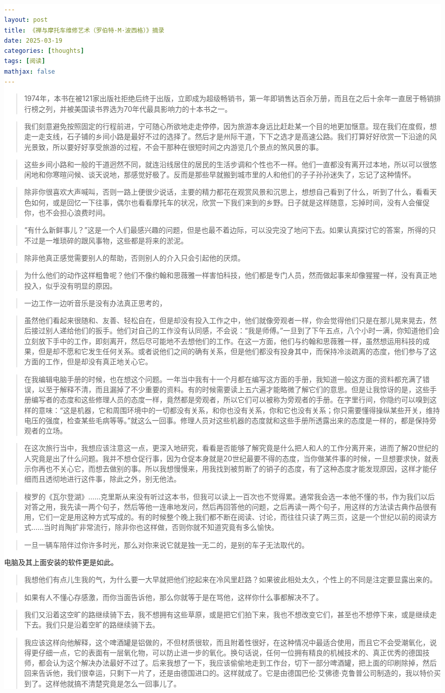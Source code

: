 ```yaml
---
layout: post
title: 《禅与摩托车维修艺术（罗伯特·M·波西格）》摘录
date: 2025-03-19
categories: [thoughts]
tags: [阅读]
mathjax: false
---
```


> 1974年，本书在被121家出版社拒绝后终于出版，立即成为超级畅销书，第一年即销售达百余万册，而且在之后十余年一直居于畅销排行榜之列，并被美国读书界选为70年代最具影响力的十本书之一。

> 我们刻意避免按照固定的行程前进，宁可随心所欲地走走停停，因为旅游本身远比赶赴某一个目的地更加惬意。现在我们在度假，想走一走支线，石子铺的乡间小路是最好不过的选择了。然后才是州际干道，下下之选才是高速公路。我们打算好好欣赏一下沿途的风光景致，所以要好好享受旅游的过程，不会干那种在很短时间之内游览几个景点的煞风景的事。

> 这些乡间小路和一般的干道迥然不同，就连沿线居住的居民的生活步调和个性也不一样。他们一直都没有离开过本地，所以可以很悠闲地和你寒暄问候、谈天说地，那感觉好极了。反而是那些早就搬到城市里的人和他们的子子孙孙迷失了，忘记了这种情怀。

> 除非你很喜欢大声喊叫，否则一路上便很少说话，主要的精力都花在观赏风景和沉思上，想想自己看到了什么，听到了什么，看看天色如何，或是回忆一下往事，偶尔也看看摩托车的状况，欣赏一下我们来到的乡野。日子就是这样随意，忘掉时间，没有人会催促你，也不会担心浪费时间。

> “有什么新鲜事儿？”这是一个人们最感兴趣的问题，但是也最不着边际，可以没完没了地问下去。如果认真探讨它的答案，所得的只不过是一堆琐碎的跟风事物，这些都是将来的淤泥。

> 除非他真正感觉需要别人的帮助，否则别人的介入只会引起他的厌烦。

> 为什么他们的动作这样粗鲁呢？他们不像约翰和思薇雅一样害怕科技，他们都是专门人员，然而做起事来却像猩猩一样，没有真正地投入，似乎没有明显的原因。

> 一边工作一边听音乐是没有办法真正思考的，

> 虽然他们看起来很随和、友善、轻松自在，但是却没有投入工作之中，他们就像旁观者一样，你会觉得他们只是在那儿晃来晃去，然后接过别人递给他们的扳手。他们对自己的工作没有认同感，不会说：“我是师傅。”一旦到了下午五点，八个小时一满，你知道他们会立刻放下手中的工作，即刻离开，然后尽可能地不去想他们的工作。在这一方面，他们与约翰和思薇雅一样，虽然想运用科技的成果，但是却不愿和它发生任何关系。或者说他们之间的确有关系，但是他们都没有投身其中，而保持冷淡疏离的态度，他们参与了这方面的工作，但是却没有真正地关心它。

> 在我编辑电脑手册的时候，也在想这个问题。一年当中我有十一个月都在编写这方面的手册，我知道一般这方面的资料都充满了错误，以至于解释不清，而且漏掉了不少重要的资料。有的时候需要读上五六遍才能略微了解它们的意思。但是让我惊讶的是，这些手册编写者的态度和这些修理人员的态度一样，竟然都是旁观者，所以它们可以被称为旁观者的手册。在字里行间，你隐约可以嗅到这样的意味：“这是机器，它和周围环境中的一切都没有关系，和你也没有关系，你和它也没有关系；你只需要懂得操纵某些开关，维持电压的强度，检查某些毛病等等。”就这么一回事。修理人员对这些机器的态度就和这些手册所透露出来的态度是一样的，都是保持旁观者的立场。

> 在这次旅行当中，我想应该注意这一点，更深入地研究，看看是否能够了解究竟是什么把人和人的工作分离开来，进而了解20世纪的人究竟是出了什么问题。我并不想仓促行事，因为仓促本身就是20世纪最要不得的态度，当你做某件事的时候，一旦想要求快，就表示你再也不关心它，而想去做别的事。所以我想慢慢来，用我找到被剪断了的销子的态度，有了这种态度才能发现原因，这样才能仔细而且透彻地进行这件事，除此之外，别无他法。

> 梭罗的《瓦尔登湖》……克里斯从来没有听过这本书，但我可以读上一百次也不觉得累。通常我会选一本他不懂的书，作为我们以后对答之用，我先读一两个句子，然后等他一连串地发问，然后再回答他的问题，之后再读一两个句子，用这样的方法读古典作品很有用，它们一定是用这种方式写成的。有的时候整个晚上我们都不断在阅读、讨论，而往往只读了两三页，这是一个世纪以前的阅读方式……当时肖陶扩非常流行，除非你也这样做，否则你就不知道究竟有多么愉快。

> 一旦一辆车陪伴过你许多时光，那么对你来说它就是独一无二的，是别的车子无法取代的。

电脑及其上面安装的软件更是如此。

> 我想他们有点儿生我的气，为什么要一大早就把他们挖起来在冷风里赶路？如果彼此相处太久，个性上的不同是注定要显露出来的。

> 如果有人不懂心存感激，而你当面告诉他，那么你就等于是在骂他，这样你什么事都解决不了。

> 我们又沿着这空旷的路继续骑下去，我不想拥有这些草原，或是把它们拍下来，我也不想改变它们，甚至也不想停下来，或是继续走下去。我们只是沿着空旷的路继续骑下去。

> 我应该这样向他解释，这个啤酒罐是铝做的，不但材质很软，而且附着性很好，在这种情况中最适合使用，而且它不会受潮氧化，说得更仔细一点，它的表面有一层氧化物，可以防止进一步的氧化。换句话说，任何一位拥有精良的机械技术的、真正优秀的德国技师，都会认为这个解决办法最好不过了。后来我想了一下，我应该偷偷地走到工作台，切下一部分啤酒罐，把上面的印刷除掉，然后回来告诉他，我们很幸运，只剩下一片了，还是由德国进口的。这样就成了。它是由德国巴伦·艾佛德·克鲁普公司制造的，我以特价买到了。这样他就搞不清楚究竟是怎么一回事儿了。
